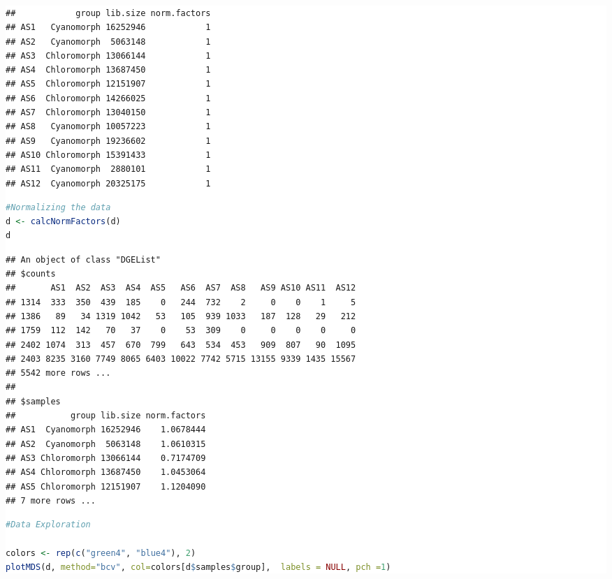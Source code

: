 ```
##            group lib.size norm.factors
## AS1   Cyanomorph 16252946            1
## AS2   Cyanomorph  5063148            1
## AS3  Chloromorph 13066144            1
## AS4  Chloromorph 13687450            1
## AS5  Chloromorph 12151907            1
## AS6  Chloromorph 14266025            1
## AS7  Chloromorph 13040150            1
## AS8   Cyanomorph 10057223            1
## AS9   Cyanomorph 19236602            1
## AS10 Chloromorph 15391433            1
## AS11  Cyanomorph  2880101            1
## AS12  Cyanomorph 20325175            1
```

```r
#Normalizing the data
d <- calcNormFactors(d)
d
```

```
## An object of class "DGEList"
## $counts
##       AS1  AS2  AS3  AS4  AS5   AS6  AS7  AS8   AS9 AS10 AS11  AS12
## 1314  333  350  439  185    0   244  732    2     0    0    1     5
## 1386   89   34 1319 1042   53   105  939 1033   187  128   29   212
## 1759  112  142   70   37    0    53  309    0     0    0    0     0
## 2402 1074  313  457  670  799   643  534  453   909  807   90  1095
## 2403 8235 3160 7749 8065 6403 10022 7742 5715 13155 9339 1435 15567
## 5542 more rows ...
## 
## $samples
##           group lib.size norm.factors
## AS1  Cyanomorph 16252946    1.0678444
## AS2  Cyanomorph  5063148    1.0610315
## AS3 Chloromorph 13066144    0.7174709
## AS4 Chloromorph 13687450    1.0453064
## AS5 Chloromorph 12151907    1.1204090
## 7 more rows ...
```

```r
#Data Exploration

colors <- rep(c("green4", "blue4"), 2)
plotMDS(d, method="bcv", col=colors[d$samples$group],  labels = NULL, pch =1)
```
